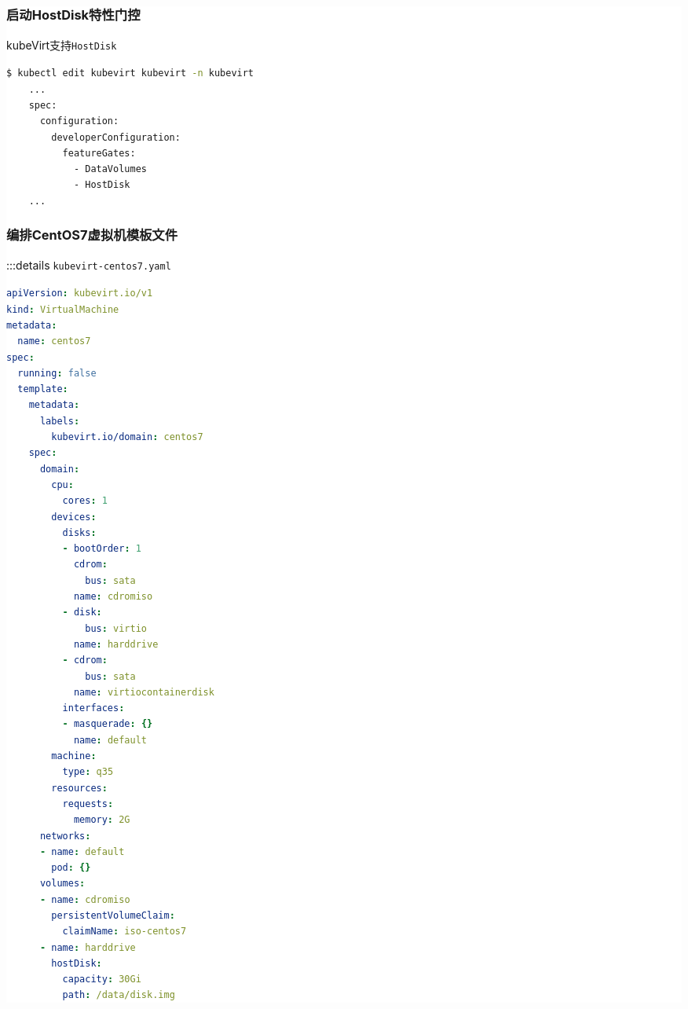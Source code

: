 ### 启动HostDisk特性门控

kubeVirt支持`HostDisk`

```bash
$ kubectl edit kubevirt kubevirt -n kubevirt
    ...
    spec:
      configuration:
        developerConfiguration:
          featureGates:
            - DataVolumes
            - HostDisk
    ...
```

### 编排CentOS7虚拟机模板文件

:::details `kubevirt-centos7.yaml`
```yaml title="kubevirt-centos7.yaml"
apiVersion: kubevirt.io/v1
kind: VirtualMachine
metadata:
  name: centos7
spec:
  running: false
  template:
    metadata:
      labels:
        kubevirt.io/domain: centos7
    spec:
      domain:
        cpu:
          cores: 1
        devices:
          disks:
          - bootOrder: 1
            cdrom:
              bus: sata
            name: cdromiso
          - disk:
              bus: virtio
            name: harddrive
          - cdrom:
              bus: sata
            name: virtiocontainerdisk
          interfaces:
          - masquerade: {}
            name: default
        machine:
          type: q35
        resources:
          requests:
            memory: 2G
      networks:
      - name: default
        pod: {}
      volumes:
      - name: cdromiso
        persistentVolumeClaim:
          claimName: iso-centos7
      - name: harddrive
        hostDisk:
          capacity: 30Gi
          path: /data/disk.img
```